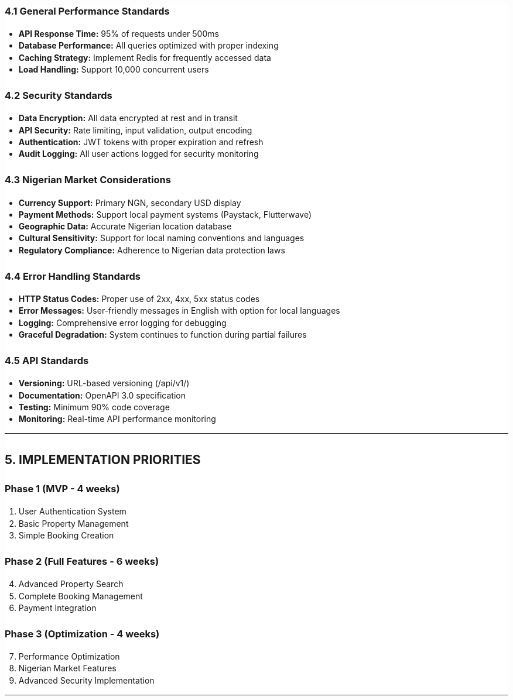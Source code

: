 ### 4.1 General Performance Standards
- **API Response Time:** 95% of requests under 500ms
- **Database Performance:** All queries optimized with proper indexing
- **Caching Strategy:** Implement Redis for frequently accessed data
- **Load Handling:** Support 10,000 concurrent users

### 4.2 Security Standards
- **Data Encryption:** All data encrypted at rest and in transit
- **API Security:** Rate limiting, input validation, output encoding
- **Authentication:** JWT tokens with proper expiration and refresh
- **Audit Logging:** All user actions logged for security monitoring

### 4.3 Nigerian Market Considerations
- **Currency Support:** Primary NGN, secondary USD display
- **Payment Methods:** Support local payment systems (Paystack, Flutterwave)
- **Geographic Data:** Accurate Nigerian location database
- **Cultural Sensitivity:** Support for local naming conventions and languages
- **Regulatory Compliance:** Adherence to Nigerian data protection laws

### 4.4 Error Handling Standards
- **HTTP Status Codes:** Proper use of 2xx, 4xx, 5xx status codes
- **Error Messages:** User-friendly messages in English with option for local languages
- **Logging:** Comprehensive error logging for debugging
- **Graceful Degradation:** System continues to function during partial failures

### 4.5 API Standards
- **Versioning:** URL-based versioning (/api/v1/)
- **Documentation:** OpenAPI 3.0 specification
- **Testing:** Minimum 90% code coverage
- **Monitoring:** Real-time API performance monitoring

---

## 5. IMPLEMENTATION PRIORITIES

### Phase 1 (MVP - 4 weeks)
1. User Authentication System
2. Basic Property Management
3. Simple Booking Creation

### Phase 2 (Full Features - 6 weeks)
4. Advanced Property Search
5. Complete Booking Management
6. Payment Integration

### Phase 3 (Optimization - 4 weeks)
7. Performance Optimization
8. Nigerian Market Features
9. Advanced Security Implementation

---
